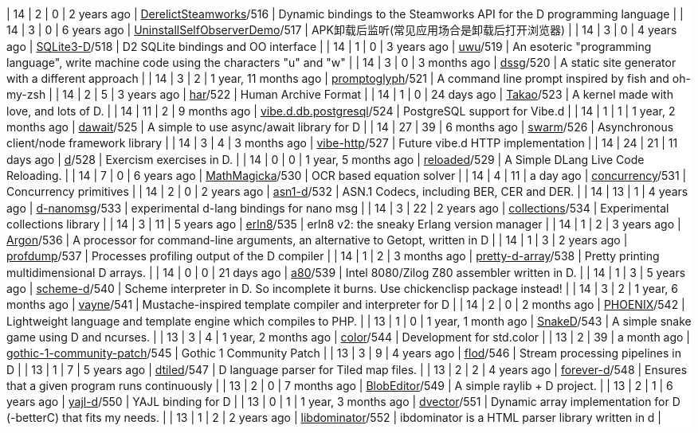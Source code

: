 | 14 | 2 | 0 | 2 years ago | [DerelictSteamworks](https://github.com/extrawurst/DerelictSteamworks)/516 | Dynamic bindings to the Steamworks API for the D programming language |
| 14 | 3 | 0 | 6 years ago | [UninstallSelfObserverDemo](https://github.com/jingle1267/UninstallSelfObserverDemo)/517 | APK卸载后监听(常见应用场合是卸载后打开浏览器) |
| 14 | 3 | 0 | 4 years ago | [SQLite3-D](https://github.com/bayun/SQLite3-D)/518 | D2 SQLite bindings and OO interface |
| 14 | 1 | 0 | 3 years ago | [uwu](https://github.com/LunaTheFoxgirl/uwu)/519 | An esoteric "programming language", write machine code using the characters "u" and "w" |
| 14 | 3 | 0 | 3 months ago | [dssg](https://github.com/kambrium/dssg)/520 | A static site generator with a different approach |
| 14 | 3 | 2 | 1 year, 11 months ago | [promptoglyph](https://github.com/mrkline/promptoglyph)/521 | A command line prompt inspired by fish and oh-my-zsh |
| 14 | 2 | 5 | 3 years ago | [har](https://github.com/marler8997/har)/522 | Human Archive Format |
| 14 | 1 | 0 | 24 days ago | [Takao](https://github.com/Takao-OS/Takao)/523 | A kernel made with love, and lots of D. |
| 14 | 11 | 2 | 9 months ago | [vibe.d.db.postgresql](https://github.com/denizzzka/vibe.d.db.postgresql)/524 | PostgreSQL support for Vibe.d |
| 14 | 1 | 1 | 1 year, 2 months ago | [dawait](https://github.com/seeseemelk/dawait)/525 | A simple to use async/await library for D |
| 14 | 27 | 39 | 6 months ago | [swarm](https://github.com/sociomantic-tsunami/swarm)/526 | Asynchronous client/node framework library |
| 14 | 3 | 4 | 3 months ago | [vibe-http](https://github.com/vibe-d/vibe-http)/527 | Future vibe.d HTTP implementation |
| 14 | 24 | 21 | 11 days ago | [d](https://github.com/exercism/d)/528 | Exercism exercises in D. |
| 14 | 0 | 0 | 1 year, 5 months ago | [reloaded](https://github.com/SrMordred/reloaded)/529 | A Simple DLang Live Code Reloading. |
| 14 | 7 | 0 | 6 years ago | [MathMagicka](https://github.com/danobi/MathMagicka)/530 | OCR based equation solver |
| 14 | 4 | 11 | a day ago | [concurrency](https://github.com/symmetryinvestments/concurrency)/531 | Concurrency primitives |
| 14 | 2 | 0 | 2 years ago | [asn1-d](https://github.com/JonathanWilbur/asn1-d)/532 | ASN.1 Codecs, including BER, CER and DER. |
| 14 | 13 | 1 | 4 years ago | [d-nanomsg](https://github.com/Laeeth/d-nanomsg)/533 | experimental d-lang bindings for nano msg |
| 14 | 3 | 22 | 2 years ago | [collections](https://github.com/dlang-stdx/collections)/534 | Experimental collections library |
| 14 | 3 | 11 | 5 years ago | [erln8](https://github.com/erln8/erln8)/535 | erln8 v2: the sneaky Erlang version manager |
| 14 | 1 | 2 | 3 years ago | [Argon](https://github.com/markuslaker/Argon)/536 | A processor for command-line arguments, an alternative to Getopt, written in D |
| 14 | 1 | 3 | 2 years ago | [profdump](https://github.com/AntonMeep/profdump)/537 | Processes profiling output of the D compiler |
| 14 | 1 | 2 | 3 months ago | [pretty-d-array](https://github.com/tastyminerals/pretty-d-array)/538 | Pretty printing multidimensional D arrays. |
| 14 | 0 | 0 | 21 days ago | [a80](https://github.com/ibara/a80)/539 | Intel 8080/Zilog Z80 assembler written in D. |
| 14 | 1 | 3 | 5 years ago | [scheme-d](https://github.com/p0nce/scheme-d)/540 | Scheme interpreter in D. So incomplete it burns. Use chickenclisp package instead! |
| 14 | 3 | 2 | 1 year, 6 months ago | [vayne](https://github.com/eBookingServices/vayne)/541 | Mustache-inspired template compiler and interpreter for D |
| 14 | 2 | 0 | 2 months ago | [PHOENIX](https://github.com/senselogic/PHOENIX)/542 | Lightweight language and template engine which compiles to PHP. |
| 13 | 1 | 0 | 1 year, 1 month ago | [SnakeD](https://github.com/TheWeirdDev/SnakeD)/543 | A simple snake game using D and ncurses. |
| 13 | 3 | 4 | 1 year, 2 months ago | [color](https://github.com/TurkeyMan/color)/544 | Development for std.color |
| 13 | 2 | 39 | a month ago | [gothic-1-community-patch](https://github.com/AmProsius/gothic-1-community-patch)/545 | Gothic 1 Community Patch  |
| 13 | 3 | 9 | 4 years ago | [flod](https://github.com/epi/flod)/546 | Stream processing pipelines in D |
| 13 | 1 | 7 | 5 years ago | [dtiled](https://github.com/rcorre/dtiled)/547 | D language parser for Tiled map files. |
| 13 | 2 | 2 | 4 years ago | [forever-d](https://github.com/extrawurst/forever-d)/548 | Ensures that a given program runs continuously |
| 13 | 2 | 0 | 7 months ago | [BlobEditor](https://github.com/trikko/BlobEditor)/549 | A simple raylib + D project. |
| 13 | 2 | 1 | 6 years ago | [yajl-d](https://github.com/repeatedly/yajl-d)/550 | YAJL binding for D |
| 13 | 0 | 1 | 1 year, 3 months ago | [dvector](https://github.com/aferust/dvector)/551 | Dynamic array implementation for D (-betterC) that fits my needs. |
| 13 | 1 | 2 | 2 years ago | [libdominator](https://github.com/mab-on/libdominator)/552 | ibdominator is a HTML parser library written in d |